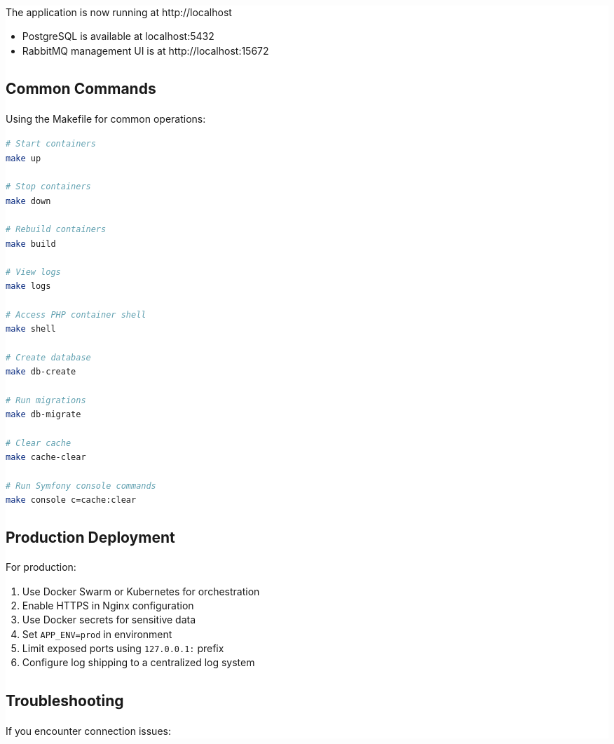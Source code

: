 The application is now running at http://localhost

* PostgreSQL is available at localhost:5432
* RabbitMQ management UI is at http://localhost:15672

## Common Commands

Using the Makefile for common operations:

```bash
# Start containers
make up

# Stop containers
make down

# Rebuild containers
make build

# View logs
make logs

# Access PHP container shell
make shell

# Create database
make db-create

# Run migrations
make db-migrate

# Clear cache
make cache-clear

# Run Symfony console commands
make console c=cache:clear
```

## Production Deployment

For production:

1. Use Docker Swarm or Kubernetes for orchestration
2. Enable HTTPS in Nginx configuration
3. Use Docker secrets for sensitive data
4. Set `APP_ENV=prod` in environment
5. Limit exposed ports using `127.0.0.1:` prefix
6. Configure log shipping to a centralized log system

## Troubleshooting

If you encounter connection issues:
